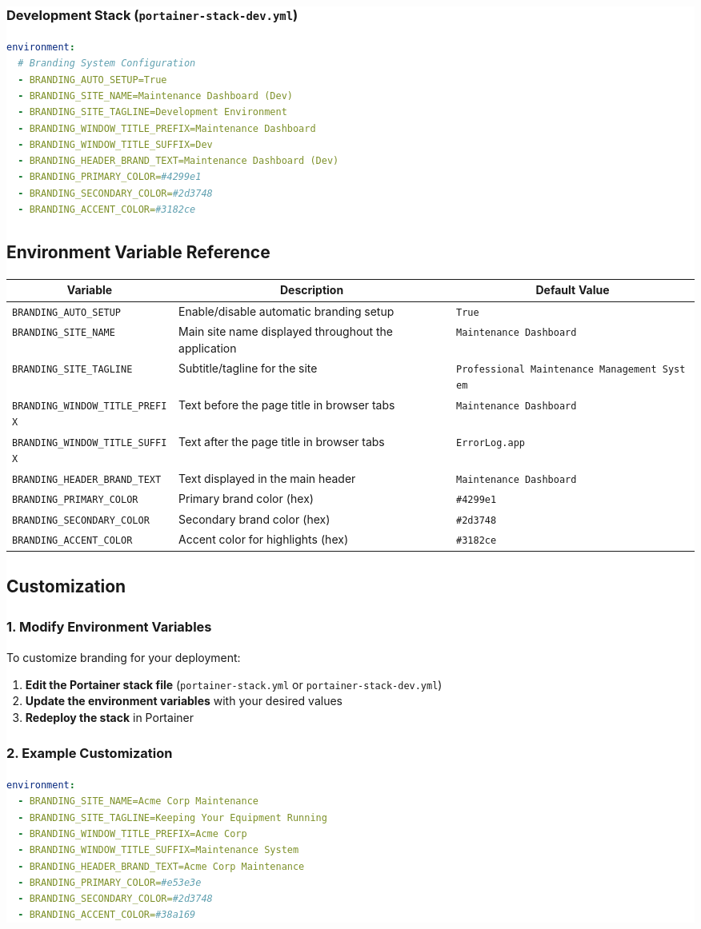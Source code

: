### Development Stack (`portainer-stack-dev.yml`)

```yaml
environment:
  # Branding System Configuration
  - BRANDING_AUTO_SETUP=True
  - BRANDING_SITE_NAME=Maintenance Dashboard (Dev)
  - BRANDING_SITE_TAGLINE=Development Environment
  - BRANDING_WINDOW_TITLE_PREFIX=Maintenance Dashboard
  - BRANDING_WINDOW_TITLE_SUFFIX=Dev
  - BRANDING_HEADER_BRAND_TEXT=Maintenance Dashboard (Dev)
  - BRANDING_PRIMARY_COLOR=#4299e1
  - BRANDING_SECONDARY_COLOR=#2d3748
  - BRANDING_ACCENT_COLOR=#3182ce
```

## Environment Variable Reference

| Variable | Description | Default Value |
|----------|-------------|---------------|
| `BRANDING_AUTO_SETUP` | Enable/disable automatic branding setup | `True` |
| `BRANDING_SITE_NAME` | Main site name displayed throughout the application | `Maintenance Dashboard` |
| `BRANDING_SITE_TAGLINE` | Subtitle/tagline for the site | `Professional Maintenance Management System` |
| `BRANDING_WINDOW_TITLE_PREFIX` | Text before the page title in browser tabs | `Maintenance Dashboard` |
| `BRANDING_WINDOW_TITLE_SUFFIX` | Text after the page title in browser tabs | `ErrorLog.app` |
| `BRANDING_HEADER_BRAND_TEXT` | Text displayed in the main header | `Maintenance Dashboard` |
| `BRANDING_PRIMARY_COLOR` | Primary brand color (hex) | `#4299e1` |
| `BRANDING_SECONDARY_COLOR` | Secondary brand color (hex) | `#2d3748` |
| `BRANDING_ACCENT_COLOR` | Accent color for highlights (hex) | `#3182ce` |

## Customization

### 1. Modify Environment Variables

To customize branding for your deployment:

1. **Edit the Portainer stack file** (`portainer-stack.yml` or `portainer-stack-dev.yml`)
2. **Update the environment variables** with your desired values
3. **Redeploy the stack** in Portainer

### 2. Example Customization

```yaml
environment:
  - BRANDING_SITE_NAME=Acme Corp Maintenance
  - BRANDING_SITE_TAGLINE=Keeping Your Equipment Running
  - BRANDING_WINDOW_TITLE_PREFIX=Acme Corp
  - BRANDING_WINDOW_TITLE_SUFFIX=Maintenance System
  - BRANDING_HEADER_BRAND_TEXT=Acme Corp Maintenance
  - BRANDING_PRIMARY_COLOR=#e53e3e
  - BRANDING_SECONDARY_COLOR=#2d3748
  - BRANDING_ACCENT_COLOR=#38a169
```
